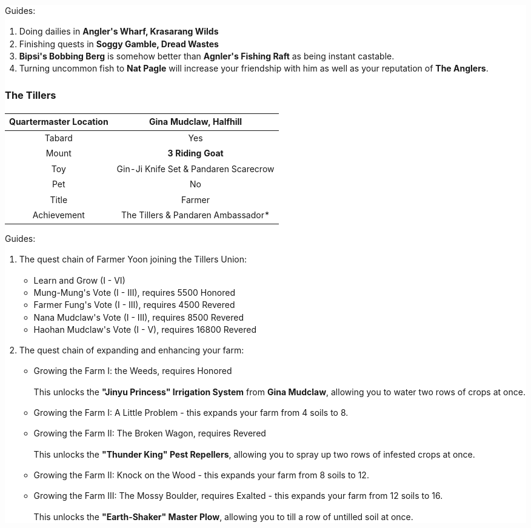 Guides:

1.   Doing dailies in **Angler's Wharf, Krasarang Wilds**
2.   Finishing quests in **Soggy Gamble, Dread Wastes**
3.   **Bipsi's Bobbing Berg** is somehow better than **Agnler's Fishing Raft** as being instant castable.
4.   Turning uncommon fish to **Nat Pagle** will increase your friendship with him as well as your reputation of **The Anglers**.



### The Tillers

| Quartermaster Location |        Gina Mudclaw, Halfhill         |
| :--------------------: | :-----------------------------------: |
|         Tabard         |                  Yes                  |
|         Mount          |           **3 Riding Goat**           |
|          Toy           | Gin-Ji Knife Set & Pandaren Scarecrow |
|          Pet           |                  No                   |
|         Title          |                Farmer                 |
|      Achievement       |  The Tillers & Pandaren Ambassador*   |

Guides:

1.   The quest chain of Farmer Yoon joining the Tillers Union:

     -   Learn and Grow (I - VI)
     -   Mung-Mung's Vote (I - III), requires 5500 Honored
     -   Farmer Fung's Vote (I - III), requires 4500 Revered
     -   Nana Mudclaw's Vote (I - III), requires 8500 Revered
     -   Haohan Mudclaw's Vote (I - V), requires 16800 Revered

2.   The quest chain of expanding and enhancing your farm:

     -   Growing the Farm I: the Weeds, requires Honored

         This unlocks the **"Jinyu Princess" Irrigation System** from **Gina Mudclaw**, allowing you to water two rows of crops at once.

     -   Growing the Farm I: A Little Problem - this expands your farm from 4 soils to 8.

     -   Growing the Farm II: The Broken Wagon, requires Revered

         This unlocks the **"Thunder King" Pest Repellers**, allowing you to spray up two rows of infested crops at once.

     -   Growing the Farm II: Knock on the Wood - this expands your farm from 8 soils to 12.

     -   Growing the Farm III: The Mossy Boulder, requires Exalted - this expands your farm from 12 soils to 16.

         This unlocks the **"Earth-Shaker" Master Plow**, allowing you to till a row of untilled soil at once.
